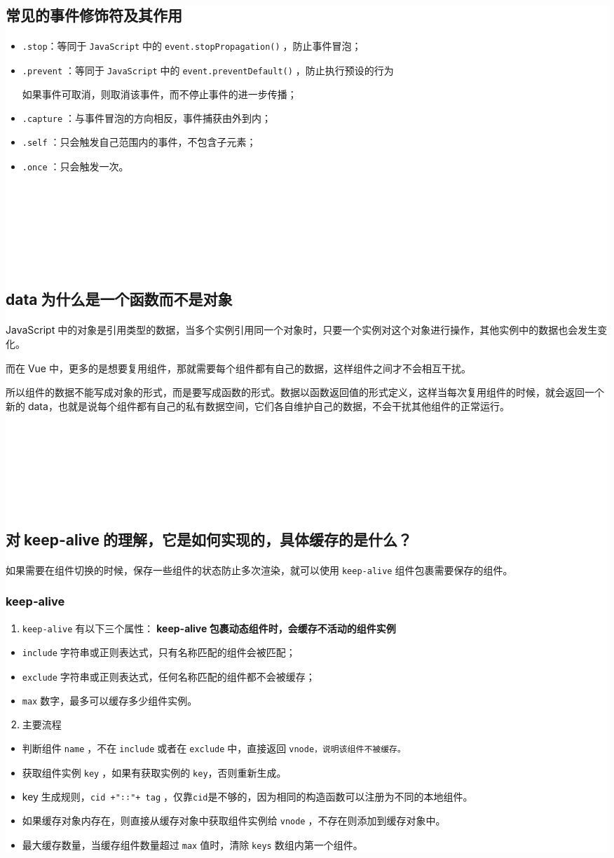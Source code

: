 ## 常见的事件修饰符及其作用

- `.stop`：等同于 `JavaScript` 中的 `event.stopPropagation()` ，防止事件冒泡；
- `.prevent` ：等同于 `JavaScript` 中的 `event.preventDefault()` ，防止执行预设的行为

  如果事件可取消，则取消该事件，而不停止事件的进一步传播；

- `.capture` ：与事件冒泡的方向相反，事件捕获由外到内；
- `.self` ：只会触发自己范围内的事件，不包含子元素；
- `.once` ：只会触发一次。

<br>
<br>
<br>
<br>
<br>
<br>

## data 为什么是一个函数而不是对象

JavaScript 中的对象是引用类型的数据，当多个实例引用同一个对象时，只要一个实例对这个对象进行操作，其他实例中的数据也会发生变化。

而在 Vue 中，更多的是想要复用组件，那就需要每个组件都有自己的数据，这样组件之间才不会相互干扰。

所以组件的数据不能写成对象的形式，而是要写成函数的形式。数据以函数返回值的形式定义，这样当每次复用组件的时候，就会返回一个新的 data，也就是说每个组件都有自己的私有数据空间，它们各自维护自己的数据，不会干扰其他组件的正常运行。

<br>
<br>
<br>
<br>
<br>
<br>

## 对 keep-alive 的理解，它是如何实现的，具体缓存的是什么？

如果需要在组件切换的时候，保存一些组件的状态防止多次渲染，就可以使用 `keep-alive` 组件包裹需要保存的组件。

### keep-alive

1. `keep-alive` 有以下三个属性： **keep-alive 包裹动态组件时，会缓存不活动的组件实例**

- `include` 字符串或正则表达式，只有名称匹配的组件会被匹配；

- `exclude` 字符串或正则表达式，任何名称匹配的组件都不会被缓存；

- `max` 数字，最多可以缓存多少组件实例。

2. 主要流程

- 判断组件 `name` ，不在 `include` 或者在 `exclude` 中，直接返回 `vnode，说明该组件不被缓存。`

- 获取组件实例 `key` ，如果有获取实例的 `key`，否则重新生成。

- key 生成规则，`cid +"∶∶"+ tag` ，仅靠`cid`是不够的，因为相同的构造函数可以注册为不同的本地组件。

- 如果缓存对象内存在，则直接从缓存对象中获取组件实例给 `vnode` ，不存在则添加到缓存对象中。
- 最大缓存数量，当缓存组件数量超过 `max` 值时，清除 `keys` 数组内第一个组件。

